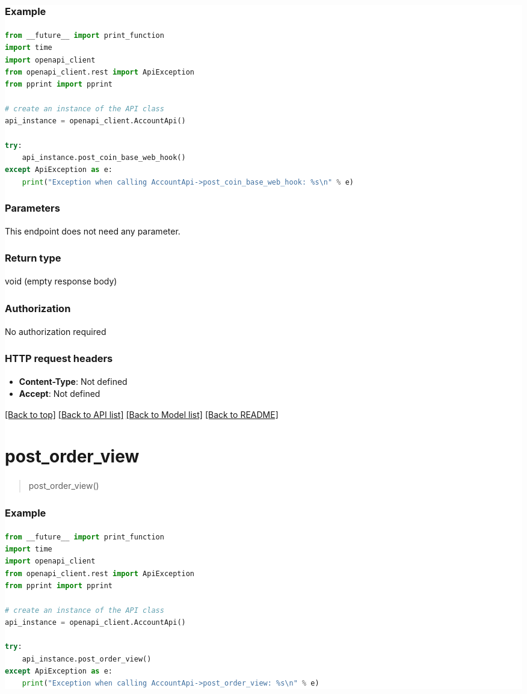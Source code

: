 

### Example
```python
from __future__ import print_function
import time
import openapi_client
from openapi_client.rest import ApiException
from pprint import pprint

# create an instance of the API class
api_instance = openapi_client.AccountApi()

try:
    api_instance.post_coin_base_web_hook()
except ApiException as e:
    print("Exception when calling AccountApi->post_coin_base_web_hook: %s\n" % e)
```

### Parameters
This endpoint does not need any parameter.

### Return type

void (empty response body)

### Authorization

No authorization required

### HTTP request headers

 - **Content-Type**: Not defined
 - **Accept**: Not defined

[[Back to top]](#) [[Back to API list]](../README.md#documentation-for-api-endpoints) [[Back to Model list]](../README.md#documentation-for-models) [[Back to README]](../README.md)

# **post_order_view**
> post_order_view()



### Example
```python
from __future__ import print_function
import time
import openapi_client
from openapi_client.rest import ApiException
from pprint import pprint

# create an instance of the API class
api_instance = openapi_client.AccountApi()

try:
    api_instance.post_order_view()
except ApiException as e:
    print("Exception when calling AccountApi->post_order_view: %s\n" % e)
```
